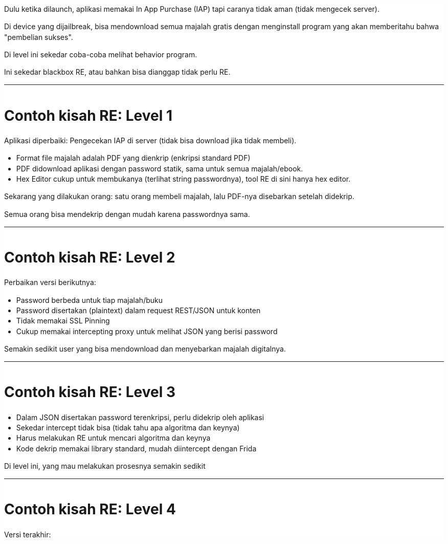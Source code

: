 Dulu ketika dilaunch, aplikasi memakai In App Purchase (IAP) tapi caranya tidak aman (tidak mengecek server). 

Di device yang dijailbreak, bisa mendownload semua majalah gratis dengan menginstall program yang akan memberitahu bahwa "pembelian sukses".

Di level ini sekedar coba-coba melihat behavior program.

Ini sekedar blackbox RE, atau bahkan bisa dianggap tidak perlu RE.

--- 
# Contoh kisah RE: Level 1

Aplikasi diperbaiki:  Pengecekan IAP di server (tidak bisa download jika tidak membeli).

- Format file majalah adalah PDF yang dienkrip (enkripsi standard PDF)
- PDF didownload aplikasi dengan password statik, sama untuk semua majalah/ebook.
- Hex Editor cukup untuk membukanya (terlihat string passwordnya), tool RE di sini hanya hex editor.

Sekarang yang dilakukan orang: satu orang membeli majalah, lalu PDF-nya disebarkan setelah didekrip.

Semua orang bisa mendekrip dengan mudah karena passwordnya sama.

---
# Contoh kisah RE: Level 2

Perbaikan versi berikutnya:

- Password berbeda untuk tiap majalah/buku
- Password disertakan (plaintext) dalam request REST/JSON untuk konten
- Tidak memakai SSL Pinning
- Cukup memakai intercepting proxy untuk melihat JSON yang berisi password

Semakin sedikit user yang bisa mendownload dan menyebarkan majalah digitalnya. 

---
# Contoh kisah RE: Level 3

- Dalam JSON disertakan password terenkripsi, perlu didekrip oleh aplikasi
- Sekedar intercept tidak bisa (tidak tahu apa algoritma dan keynya)
- Harus melakukan RE untuk mencari algoritma dan keynya
- Kode dekrip memakai library standard, mudah diintercept dengan Frida

Di level ini, yang mau melakukan prosesnya semakin sedikit

---
# Contoh kisah RE: Level 4

Versi terakhir:
